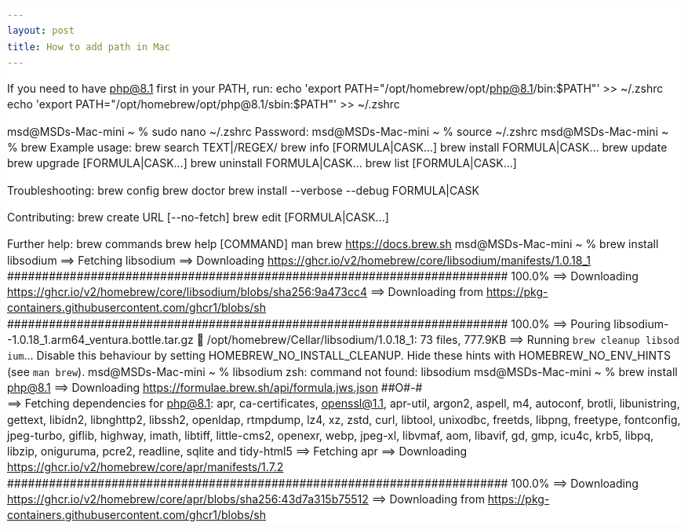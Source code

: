 ```yaml
---
layout: post
title: How to add path in Mac
---
```


If you need to have php@8.1 first in your PATH, run:
  echo 'export PATH="/opt/homebrew/opt/php@8.1/bin:$PATH"' >> ~/.zshrc
  echo 'export PATH="/opt/homebrew/opt/php@8.1/sbin:$PATH"' >> ~/.zshrc

  
msd@MSDs-Mac-mini ~ % sudo nano ~/.zshrc
Password:
msd@MSDs-Mac-mini ~ % source ~/.zshrc
msd@MSDs-Mac-mini ~ % brew
Example usage:
  brew search TEXT|/REGEX/
  brew info [FORMULA|CASK...]
  brew install FORMULA|CASK...
  brew update
  brew upgrade [FORMULA|CASK...]
  brew uninstall FORMULA|CASK...
  brew list [FORMULA|CASK...]

Troubleshooting:
  brew config
  brew doctor
  brew install --verbose --debug FORMULA|CASK

Contributing:
  brew create URL [--no-fetch]
  brew edit [FORMULA|CASK...]

Further help:
  brew commands
  brew help [COMMAND]
  man brew
  https://docs.brew.sh
msd@MSDs-Mac-mini ~ % brew install libsodium
==> Fetching libsodium
==> Downloading https://ghcr.io/v2/homebrew/core/libsodium/manifests/1.0.18_1
######################################################################## 100.0%
==> Downloading https://ghcr.io/v2/homebrew/core/libsodium/blobs/sha256:9a473cc4
==> Downloading from https://pkg-containers.githubusercontent.com/ghcr1/blobs/sh
######################################################################## 100.0%
==> Pouring libsodium--1.0.18_1.arm64_ventura.bottle.tar.gz
🍺  /opt/homebrew/Cellar/libsodium/1.0.18_1: 73 files, 777.9KB
==> Running `brew cleanup libsodium`...
Disable this behaviour by setting HOMEBREW_NO_INSTALL_CLEANUP.
Hide these hints with HOMEBREW_NO_ENV_HINTS (see `man brew`).
msd@MSDs-Mac-mini ~ % libsodium
zsh: command not found: libsodium
msd@MSDs-Mac-mini ~ % brew install php@8.1
==> Downloading https://formulae.brew.sh/api/formula.jws.json
##O#-#                                                                        
==> Fetching dependencies for php@8.1: apr, ca-certificates, openssl@1.1, apr-util, argon2, aspell, m4, autoconf, brotli, libunistring, gettext, libidn2, libnghttp2, libssh2, openldap, rtmpdump, lz4, xz, zstd, curl, libtool, unixodbc, freetds, libpng, freetype, fontconfig, jpeg-turbo, giflib, highway, imath, libtiff, little-cms2, openexr, webp, jpeg-xl, libvmaf, aom, libavif, gd, gmp, icu4c, krb5, libpq, libzip, oniguruma, pcre2, readline, sqlite and tidy-html5
==> Fetching apr
==> Downloading https://ghcr.io/v2/homebrew/core/apr/manifests/1.7.2
######################################################################## 100.0%
==> Downloading https://ghcr.io/v2/homebrew/core/apr/blobs/sha256:43d7a315b75512
==> Downloading from https://pkg-containers.githubusercontent.com/ghcr1/blobs/sh